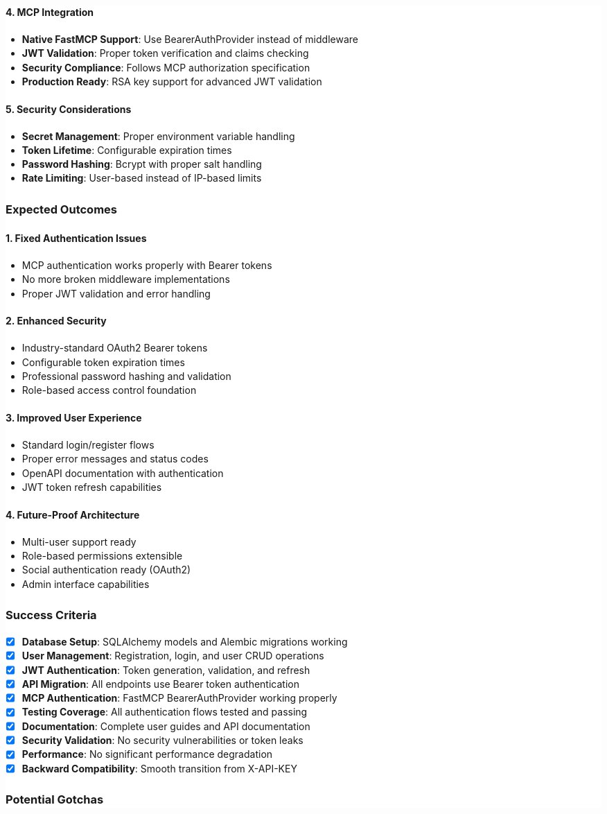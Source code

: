 #### 4. **MCP Integration**
- **Native FastMCP Support**: Use BearerAuthProvider instead of middleware
- **JWT Validation**: Proper token verification and claims checking
- **Security Compliance**: Follows MCP authorization specification
- **Production Ready**: RSA key support for advanced JWT validation

#### 5. **Security Considerations**
- **Secret Management**: Proper environment variable handling
- **Token Lifetime**: Configurable expiration times
- **Password Hashing**: Bcrypt with proper salt handling
- **Rate Limiting**: User-based instead of IP-based limits

### Expected Outcomes

#### 1. **Fixed Authentication Issues**
- MCP authentication works properly with Bearer tokens
- No more broken middleware implementations
- Proper JWT validation and error handling

#### 2. **Enhanced Security**
- Industry-standard OAuth2 Bearer tokens
- Configurable token expiration times
- Professional password hashing and validation
- Role-based access control foundation

#### 3. **Improved User Experience**
- Standard login/register flows
- Proper error messages and status codes
- OpenAPI documentation with authentication
- JWT token refresh capabilities

#### 4. **Future-Proof Architecture**
- Multi-user support ready
- Role-based permissions extensible
- Social authentication ready (OAuth2)
- Admin interface capabilities

### Success Criteria

- [x] **Database Setup**: SQLAlchemy models and Alembic migrations working
- [x] **User Management**: Registration, login, and user CRUD operations
- [x] **JWT Authentication**: Token generation, validation, and refresh
- [x] **API Migration**: All endpoints use Bearer token authentication
- [x] **MCP Authentication**: FastMCP BearerAuthProvider working properly
- [x] **Testing Coverage**: All authentication flows tested and passing
- [x] **Documentation**: Complete user guides and API documentation
- [x] **Security Validation**: No security vulnerabilities or token leaks
- [x] **Performance**: No significant performance degradation
- [x] **Backward Compatibility**: Smooth transition from X-API-KEY

### Potential Gotchas

